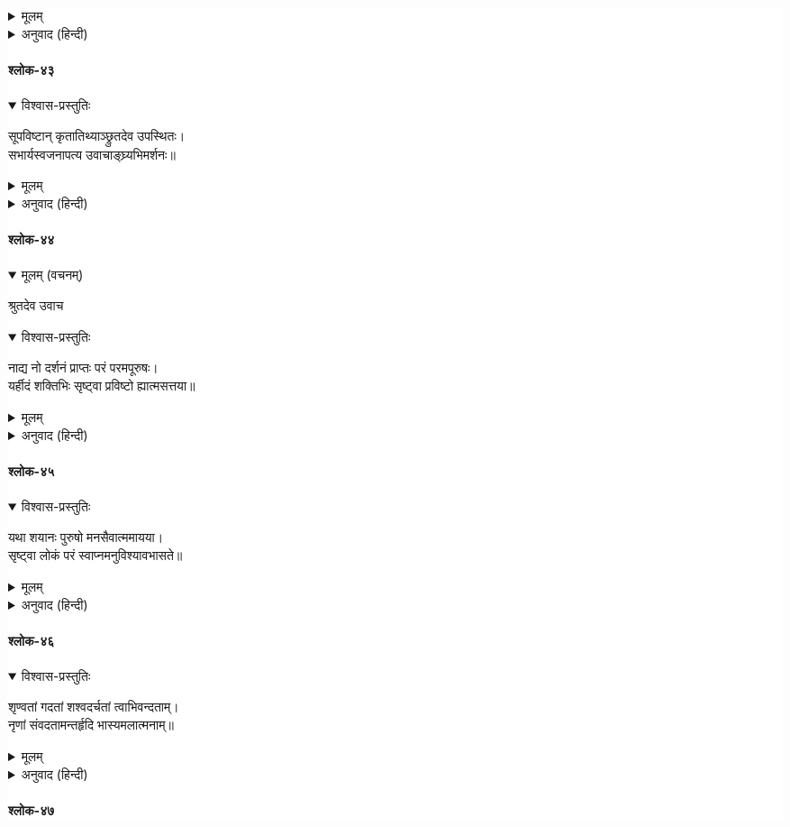 <details><summary>मूलम्</summary></details>

<details><summary>अनुवाद (हिन्दी)</summary></details>

#### श्लोक-४३


<details open><summary>विश्वास-प्रस्तुतिः</summary>

सूपविष्टान् कृतातिथ्याञ्छ्रुतदेव उपस्थितः।  
सभार्यस्वजनापत्य उवाचाङ्घ्र्यभिमर्शनः॥
</details>

<details><summary>मूलम्</summary></details>

<details><summary>अनुवाद (हिन्दी)</summary></details>

#### श्लोक-४४


<details open><summary>मूलम् (वचनम्)</summary>

श्रुतदेव उवाच
</details>

<details open><summary>विश्वास-प्रस्तुतिः</summary>

नाद्य नो दर्शनं प्राप्तः परं परमपूरुषः।  
यर्हीदं शक्तिभिः सृष्ट्वा प्रविष्टो ह्यात्मसत्तया॥
</details>

<details><summary>मूलम्</summary></details>

<details><summary>अनुवाद (हिन्दी)</summary></details>

#### श्लोक-४५


<details open><summary>विश्वास-प्रस्तुतिः</summary>

यथा शयानः पुरुषो मनसैवात्ममायया।  
सृष्ट्वा लोकं परं स्वाप्नमनुविश्यावभासते॥
</details>

<details><summary>मूलम्</summary></details>

<details><summary>अनुवाद (हिन्दी)</summary></details>

#### श्लोक-४६


<details open><summary>विश्वास-प्रस्तुतिः</summary>

शृण्वतां गदतां शश्वदर्चतां त्वाभिवन्दताम्।  
नृणां संवदतामन्तर्हृदि भास्यमलात्मनाम्॥
</details>

<details><summary>मूलम्</summary></details>

<details><summary>अनुवाद (हिन्दी)</summary></details>

#### श्लोक-४७
